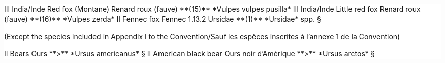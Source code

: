 </td>
<td>III</td>
<td>India/Inde</td>
<td>Red fox (Montane)</td>
<td>Renard roux (fauve)</td>
</tr>
<tr>
<td></td>
<td>**(15)** *Vulpes vulpes pusilla*

</td>
<td>III</td>
<td>India/Inde</td>
<td>Little red fox</td>
<td>Renard roux (fauve)</td>
</tr>
<tr>
<td></td>
<td>**(16)** *Vulpes zerda*

</td>
<td>II</td>
<td></td>
<td>Fennec fox</td>
<td>Fennec</td>
</tr>
<tr>
<td>1.13.2</td>
<td>Ursidae</td>
<td></td>
<td></td>
<td></td>
<td></td>
</tr>
<tr>
<td></td>
<td>**(1)** *Ursidae* spp. §

(Except the species included in Appendix I to the Convention/Sauf les espèces inscrites à l’annexe 1 de la Convention)

</td>
<td>II</td>
<td></td>
<td>Bears</td>
<td>Ours</td>
</tr>
<tr>
<td></td>
<td>**>** *Ursus americanus* §

</td>
<td>II</td>
<td></td>
<td>American black bear</td>
<td>Ours noir d’Amérique</td>
</tr>
<tr>
<td></td>
<td>**>** *Ursus arctos* §
